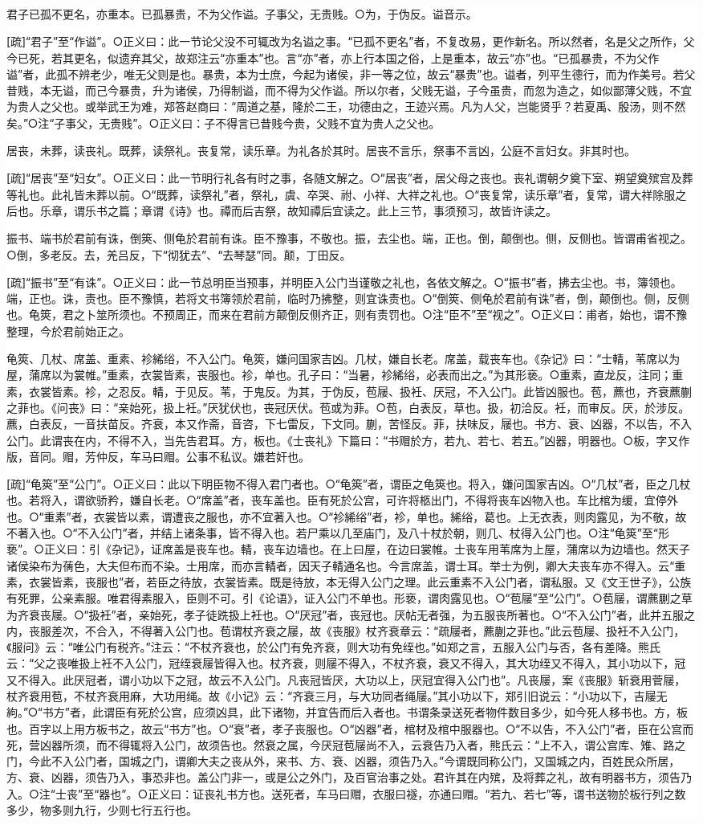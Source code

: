 

君子已孤不更名，<span class="q">亦重本。</span>已孤暴贵，不为父作谥。<span class="q">子事父，无贵贱。<span class="q">○</span>为，于伪反。谥音示。</span>

[疏]“君子”至“作谥”。<span class="q">○</span>正义曰：此一节论父没不可辄改为名谥之事。“已孤不更名”者，不复改易，更作新名。所以然者，名是父之所作，父今已死，若其更名，似遗弃其父，故郑注云“亦重本”也。言“亦”者，亦上行本国之俗，上是重本，故云“亦”也。“已孤暴贵，不为父作谥”者，此孤不辨老少，唯无父则是也。暴贵，本为士庶，今起为诸侯，非一等之位，故云“暴贵”也。谥者，列平生德行，而为作美号。若父昔贱，本无谥，而己今暴贵，升为诸侯，乃得制谥，而不得为父作谥。所以尔者，父贱无谥，子今虽贵，而忽为造之，如似鄙薄父贱，不宜为贵人之父也。或举武王为难，郑答赵商曰：“周道之基，隆於二王，功德由之，王迹兴焉。凡为人父，岂能贤乎？若夏禹、殷汤，则不然矣。”<span class="q">○</span>注“子事父，无贵贱”。<span class="q">○</span>正义曰：子不得言已昔贱今贵，父贱不宜为贵人之父也。



居丧，未葬，读丧礼。既葬，读祭礼。丧复常，读乐章。<span class="q">为礼各於其时。</span>居丧不言乐，祭事不言凶，公庭不言妇女。<span class="q">非其时也。</span>

[疏]“居丧”至“妇女”。<span class="q">○</span>正义曰：此一节明行礼各有时之事，各随文解之。<span class="q">○</span>“居丧”者，居父母之丧也。丧礼谓朝夕奠下室、朔望奠殡宫及葬等礼也。此礼皆未葬以前。<span class="q">○</span>“既葬，读祭礼”者，祭礼，虞、卒哭、祔、小祥、大祥之礼也。<span class="q">○</span>“丧复常，读乐章”者，复常，谓大祥除服之后也。乐章，谓乐书之篇；章谓《诗》也。禫而后吉祭，故知禫后宜读之。此上三节，事须预习，故皆许读之。



振书、端书於君前有诛，倒筴、侧龟於君前有诛。<span class="q">臣不豫事，不敬也。振，去尘也。端，正也。倒，颠倒也。侧，反侧也。皆谓甫省视之。<span class="q">○</span>倒，多老反。去，羌吕反，下“彻犹去”、“去琴瑟”同。颠，丁田反。</span>

[疏]“振书”至“有诛”。<span class="q">○</span>正义曰：此一节总明臣当预事，并明臣入公门当谨敬之礼也，各依文解之。<span class="q">○</span>“振书”者，拂去尘也。书，簿领也。端，正也。诛，责也。臣不豫慎，若将文书簿领於君前，临时乃拂整，则宜诛责也。<span class="q">○</span>“倒筴、侧龟於君前有诛”者，倒，颠倒也。侧，反侧也。龟筴，君之卜筮所须也。不预周正，而来在君前方颠倒反侧齐正，则有责罚也。<span class="q">○</span>注“臣不”至“视之”。<span class="q">○</span>正义曰：甫者，始也，谓不豫整理，今於君前始正之。



龟筴、几杖、席盖、重素、袗絺绤，不入公门。<span class="q">龟筴，嫌问国家吉凶。几杖，嫌自长老。席盖，载丧车也。《杂记》曰：“士輤，苇席以为屋，蒲席以为裳帷。”重素，衣裳皆素，丧服也。袗，单也。孔子曰：“当暑，袗絺绤，必表而出之。”为其形亵。<span class="q">○</span>重素，直龙反，注同；重素，衣裳皆素。袗，之忍反。輤，于见反。苇，于鬼反。为其，于伪反，</span>苞屦、扱衽、厌冠，不入公门。<span class="q">此皆凶服也。苞，藨也，齐衰藨蒯之菲也。《问丧》曰：“亲始死，扱上衽。”厌犹伏也，丧冠厌伏。苞或为菲。<span class="q">○</span>苞，白表反，草也。扱，初洽反。衽，而审反。厌，於涉反。藨，白表反，一音扶苗反。齐衰，本又作斋，音咨，下七雷反，下文同。蒯，苦怪反。菲，扶味反，屦也。</span>书方、衰、凶器，不以告，不入公门。<span class="q">此谓丧在内，不得不入，当先告君耳。方，板也。《士丧礼》下篇曰：“书赗於方，若九、若七、若五。”凶器，明器也。<span class="q">○</span>板，字又作版，音同。赗，芳仲反，车马曰赗。</span>公事不私议。<span class="q">嫌若奸也。</span>

[疏]“龟筴”至“公门”。<span class="q">○</span>正义曰：此以下明臣物不得入君门者也。<span class="q">○</span>“龟筴”者，谓臣之龟筴也。将入，嫌问国家吉凶。<span class="q">○</span>“几杖”者，臣之几杖也。若将入，谓欲骄矜，嫌自长老。<span class="q">○</span>“席盖”者，丧车盖也。臣有死於公宫，可许将柩出门，不得将丧车凶物入也。车比棺为缓，宜停外也。<span class="q">○</span>“重素”者，衣裳皆以素，谓遭丧之服也，亦不宜著入也。<span class="q">○</span>“袗絺绤”者，袗，单也。絺绤，葛也。上无衣表，则肉露见，为不敬，故不著入也。<span class="q">○</span>“不入公门”者，并结上诸条事，皆不得入也。若尸乘以几至庙门，及八十杖於朝，则几、杖得入公门也。<span class="q">○</span>注“龟筴”至“形亵”。<span class="q">○</span>正义曰：引《杂记》，证席盖是丧车也。輤，丧车边墙也。在上曰屋，在边曰裳帷。士丧车用苇席为上屋，蒲席以为边墙也。然天子诸侯染布为蒨色，大夫但布而不染。士用席，而亦言輤者，因天子輤通名也。今言席盖，谓士耳。举士为例，卿大夫丧车亦不得入。云“重素，衣裳皆素，丧服也”者，若臣之待放，衣裳皆素。既是待放，本无得入公门之理。此云重素不入公门者，谓私服。又《文王世子》，公族有死罪，公亲素服。唯君得素服入，臣则不可。引《论语》，证入公门不单也。形亵，谓肉露见也。<span class="q">○</span>“苞屦”至“公门”。<span class="q">○</span>苞屦，谓藨蒯之草为齐衰丧屦。<span class="q">○</span>“扱衽”者，亲始死，孝子徒跣扱上衽也。<span class="q">○</span>“厌冠”者，丧冠也。厌帖无者强，为五服丧所著也。<span class="q">○</span>“不入公门”者，此并五服之内，丧服差次，不合入，不得著入公门也。苞谓杖齐衰之屦，故《丧服》杖齐衰章云：“疏屦者，藨蒯之菲也。”此云苞屦、扱衽不入公门，《服问》云：“唯公门有税齐。”注云：“不杖齐衰也，於公门有免齐衰，则大功有免绖也。”如郑之言，五服入公门与否，各有差降。熊氏云：“父之丧唯扱上衽不入公门，冠绖衰屦皆得入也。杖齐衰，则屦不得入，不杖齐衰，衰又不得入，其大功绖又不得入，其小功以下，冠又不得入。此厌冠者，谓小功以下之冠，故云不入公门。凡丧冠皆厌，大功以上，厌冠宜得入公门也”。凡丧屦，案《丧服》斩衰用菅屦，杖齐衰用苞，不杖齐衰用麻，大功用绳。故《小记》云：“齐衰三月，与大功同者绳屦。”其小功以下，郑引旧说云：“小功以下，吉屦无絇。”<span class="q">○</span>“书方”者，此谓臣有死於公宫，应须凶具，此下诸物，并宜告而后入者也。书谓条录送死者物件数目多少，如今死人移书也。方，板也。百字以上用方板书之，故云“书方”也。<span class="q">○</span>“衰”者，孝子丧服也。<span class="q">○</span>“凶器”者，棺材及棺中服器也。<span class="q">○</span>“不以告，不入公门”者，臣在公宫而死，营凶器所须，而不得辄将入公门，故须告也。然衰之属，今厌冠苞屦尚不入，云衰告乃入者，熊氏云：“上不入，谓公宫库、雉、路之门，今此不入公门者，国城之门，谓卿大夫之丧从外，来书、方、衰、凶器，须告乃入。”今谓既同称公门，又国城之内，百姓民众所居，方、衰、凶器，须告乃入，事恐非也。盖公门非一，或是公之外门，及百官治事之处。君许其在内殡，及将葬之礼，故有明器书方，须告乃入。<span class="q">○</span>注“士丧”至“器也”。<span class="q">○</span>正义曰：证丧礼书方也。送死者，车马曰赗，衣服曰襚，亦通曰赗。“若九、若七”等，谓书送物於板行列之数多少，物多则九行，少则七行五行也。
